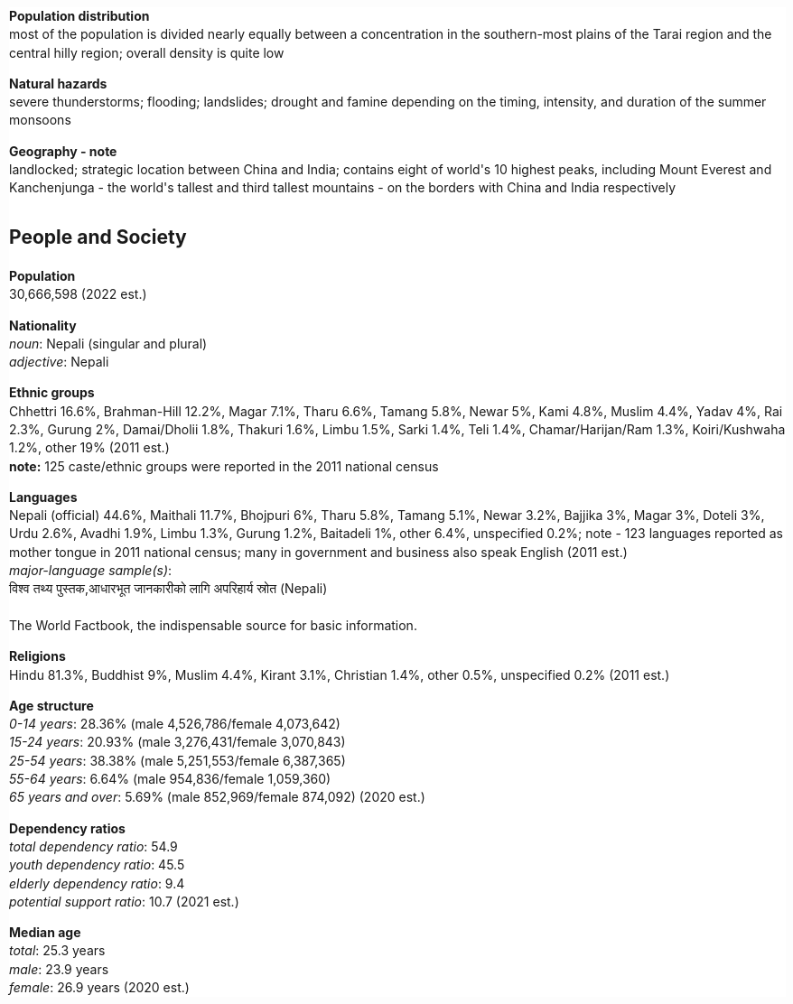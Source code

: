 **Population distribution**<br>
most of the population is divided nearly equally between a concentration in the southern-most plains of the Tarai region and the central hilly region; overall density is quite low<br>

**Natural hazards**<br>
severe thunderstorms; flooding; landslides; drought and famine depending on the timing, intensity, and duration of the summer monsoons<br>

**Geography - note**<br>
landlocked; strategic location between China and India; contains eight of world's 10 highest peaks, including Mount Everest and Kanchenjunga - the world's tallest and third tallest mountains - on the borders with China and India respectively<br>

## People and Society

**Population**<br>
30,666,598 (2022 est.)<br>

**Nationality**<br>
_noun_: Nepali (singular and plural)<br>
_adjective_: Nepali<br>

**Ethnic groups**<br>
Chhettri 16.6%, Brahman-Hill 12.2%, Magar 7.1%, Tharu 6.6%, Tamang 5.8%, Newar 5%, Kami 4.8%, Muslim 4.4%, Yadav 4%, Rai 2.3%, Gurung 2%, Damai/Dholii 1.8%, Thakuri 1.6%, Limbu 1.5%, Sarki 1.4%, Teli 1.4%, Chamar/Harijan/Ram 1.3%, Koiri/Kushwaha 1.2%, other 19% (2011 est.)<br>
<strong>note:</strong> 125 caste/ethnic groups were reported in the 2011 national census<br>

**Languages**<br>
Nepali (official) 44.6%, Maithali 11.7%, Bhojpuri 6%, Tharu 5.8%, Tamang 5.1%, Newar 3.2%, Bajjika 3%, Magar 3%, Doteli 3%, Urdu 2.6%, Avadhi 1.9%, Limbu 1.3%, Gurung 1.2%, Baitadeli 1%, other 6.4%, unspecified 0.2%; note - 123 languages reported as mother tongue in 2011 national census; many in government and business also speak English (2011 est.)<br>
_major-language sample(s)_: <br>विश्व तथ्य पुस्तक,आधारभूत जानकारीको लागि अपरिहार्य स्रोत (Nepali)<br><br>The World Factbook, the indispensable source for basic information.<br>

**Religions**<br>
Hindu 81.3%, Buddhist 9%, Muslim 4.4%, Kirant 3.1%, Christian 1.4%, other 0.5%, unspecified 0.2% (2011 est.)<br>

**Age structure**<br>
_0-14 years_: 28.36% (male 4,526,786/female 4,073,642)<br>
_15-24 years_: 20.93% (male 3,276,431/female 3,070,843)<br>
_25-54 years_: 38.38% (male 5,251,553/female 6,387,365)<br>
_55-64 years_: 6.64% (male 954,836/female 1,059,360)<br>
_65 years and over_: 5.69% (male 852,969/female 874,092) (2020 est.)<br>

**Dependency ratios**<br>
_total dependency ratio_: 54.9<br>
_youth dependency ratio_: 45.5<br>
_elderly dependency ratio_: 9.4<br>
_potential support ratio_: 10.7 (2021 est.)<br>

**Median age**<br>
_total_: 25.3 years<br>
_male_: 23.9 years<br>
_female_: 26.9 years (2020 est.)<br>

